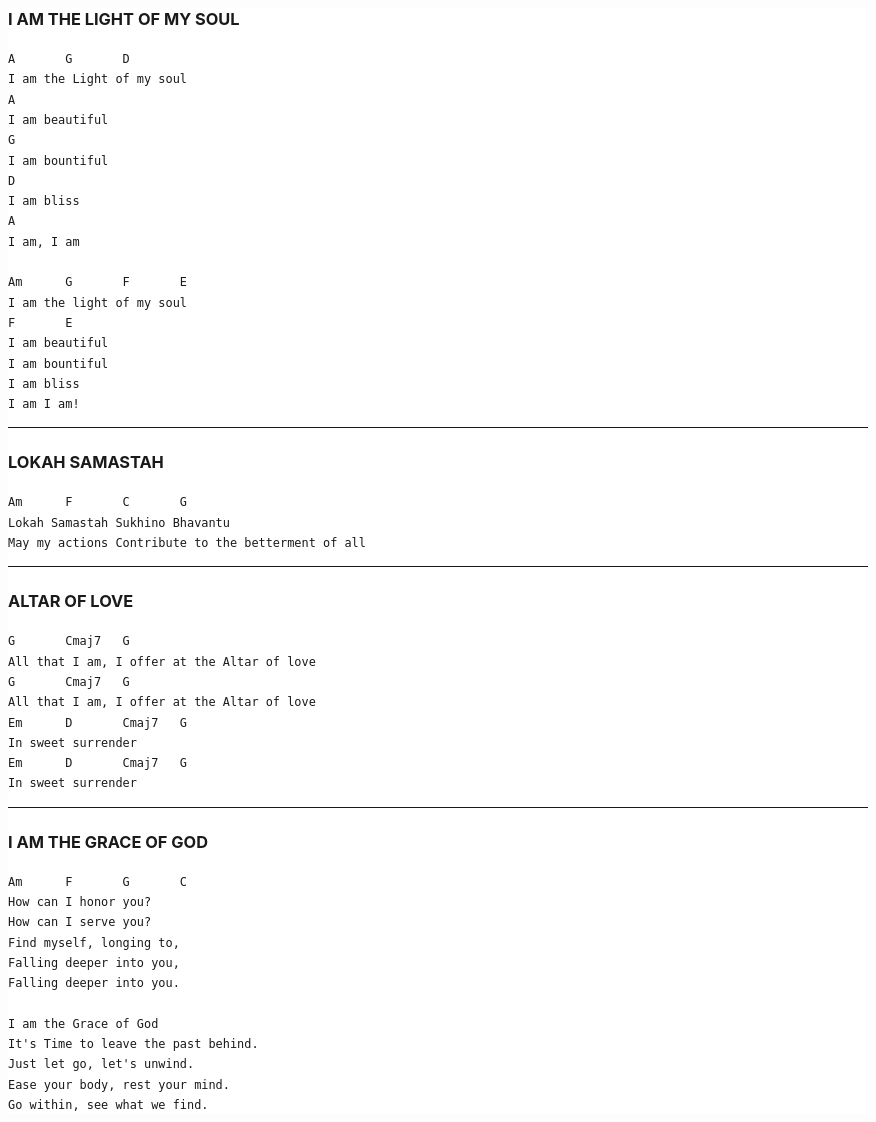 
### I AM THE LIGHT OF MY SOUL

```
A       G       D
I am the Light of my soul
A
I am beautiful
G
I am bountiful
D
I am bliss
A
I am, I am

Am      G       F       E
I am the light of my soul
F       E
I am beautiful
I am bountiful
I am bliss
I am I am!
```

---

### LOKAH SAMASTAH

```
Am      F       C       G
Lokah Samastah Sukhino Bhavantu
May my actions Contribute to the betterment of all
```

---

### ALTAR OF LOVE

```
G       Cmaj7   G
All that I am, I offer at the Altar of love
G       Cmaj7   G
All that I am, I offer at the Altar of love
Em      D       Cmaj7   G
In sweet surrender
Em      D       Cmaj7   G
In sweet surrender
```

---

### I AM THE GRACE OF GOD

```
Am      F       G       C
How can I honor you?
How can I serve you?
Find myself, longing to,
Falling deeper into you,
Falling deeper into you.

I am the Grace of God
It's Time to leave the past behind.
Just let go, let's unwind.
Ease your body, rest your mind.
Go within, see what we find.
```